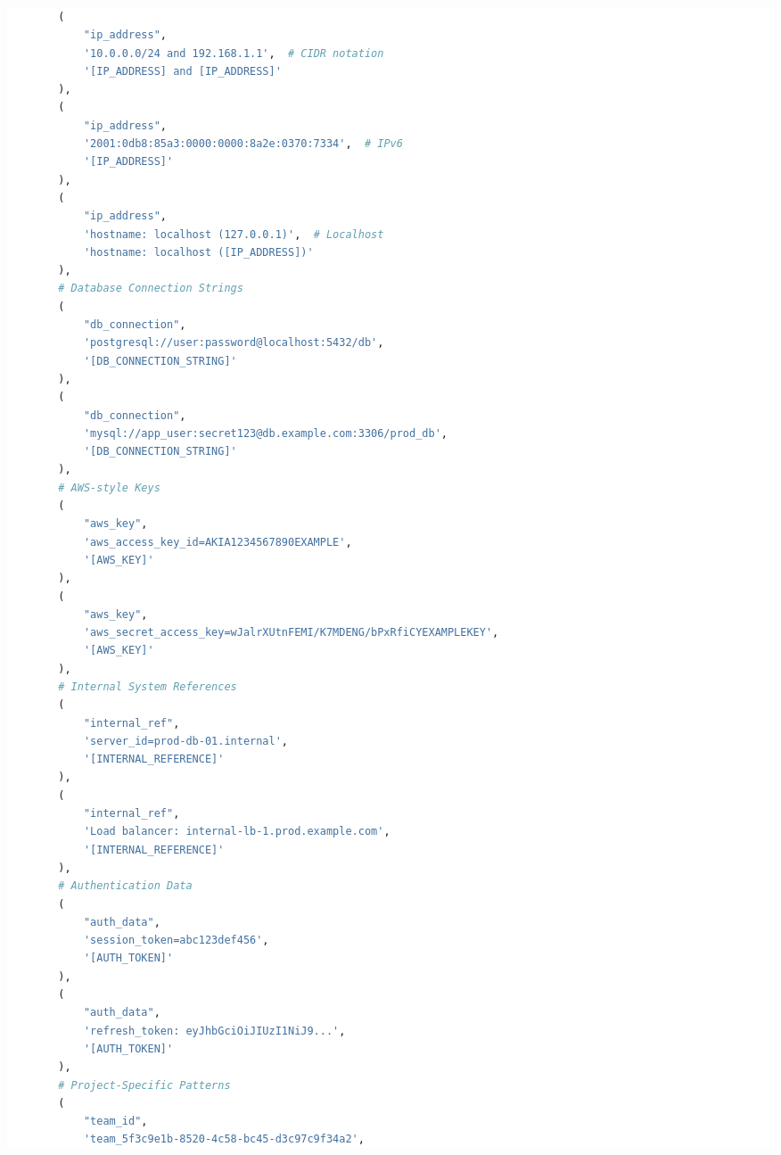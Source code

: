 ```python
        (
            "ip_address",
            '10.0.0.0/24 and 192.168.1.1',  # CIDR notation
            '[IP_ADDRESS] and [IP_ADDRESS]'
        ),
        (
            "ip_address",
            '2001:0db8:85a3:0000:0000:8a2e:0370:7334',  # IPv6
            '[IP_ADDRESS]'
        ),
        (
            "ip_address",
            'hostname: localhost (127.0.0.1)',  # Localhost
            'hostname: localhost ([IP_ADDRESS])'
        ),
        # Database Connection Strings
        (
            "db_connection",
            'postgresql://user:password@localhost:5432/db',
            '[DB_CONNECTION_STRING]'
        ),
        (
            "db_connection",
            'mysql://app_user:secret123@db.example.com:3306/prod_db',
            '[DB_CONNECTION_STRING]'
        ),
        # AWS-style Keys
        (
            "aws_key",
            'aws_access_key_id=AKIA1234567890EXAMPLE',
            '[AWS_KEY]'
        ),
        (
            "aws_key",
            'aws_secret_access_key=wJalrXUtnFEMI/K7MDENG/bPxRfiCYEXAMPLEKEY',
            '[AWS_KEY]'
        ),
        # Internal System References
        (
            "internal_ref",
            'server_id=prod-db-01.internal',
            '[INTERNAL_REFERENCE]'
        ),
        (
            "internal_ref",
            'Load balancer: internal-lb-1.prod.example.com',
            '[INTERNAL_REFERENCE]'
        ),
        # Authentication Data
        (
            "auth_data",
            'session_token=abc123def456',
            '[AUTH_TOKEN]'
        ),
        (
            "auth_data",
            'refresh_token: eyJhbGciOiJIUzI1NiJ9...',
            '[AUTH_TOKEN]'
        ),
        # Project-Specific Patterns
        (
            "team_id",
            'team_5f3c9e1b-8520-4c58-bc45-d3c97c9f34a2',
```